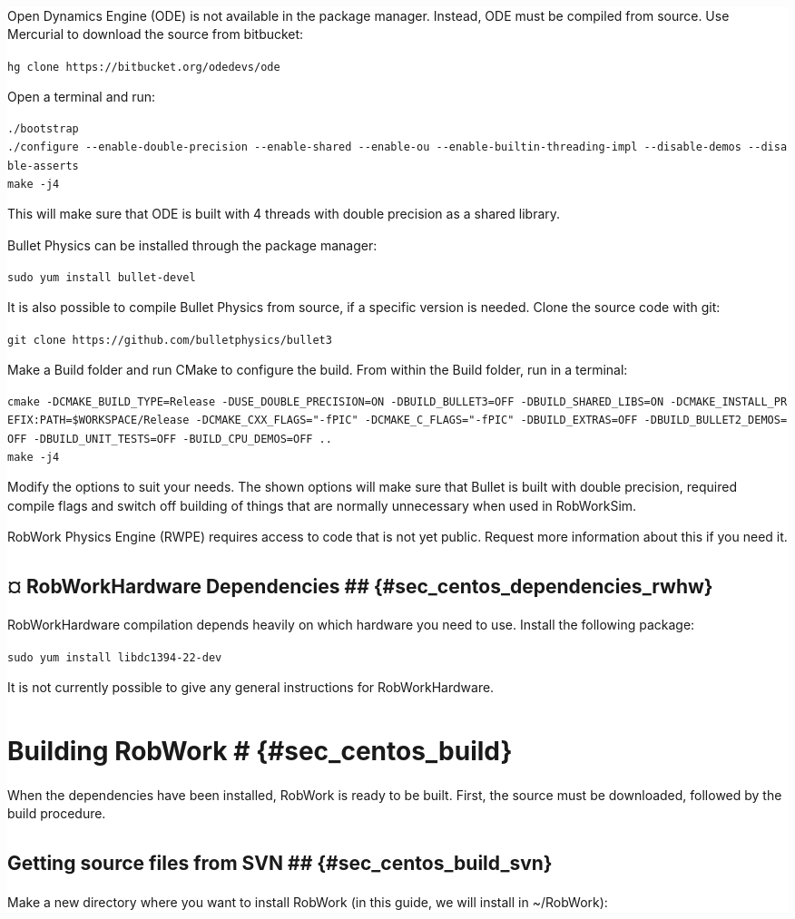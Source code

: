 Open Dynamics Engine (ODE) is not available in the package manager. Instead, ODE must be compiled from source.
Use Mercurial to download the source from bitbucket:

	hg clone https://bitbucket.org/odedevs/ode

Open a terminal and run:

	./bootstrap
	./configure --enable-double-precision --enable-shared --enable-ou --enable-builtin-threading-impl --disable-demos --disable-asserts
	make -j4

This will make sure that ODE is built with 4 threads with double precision as a shared library.

Bullet Physics can be installed through the package manager:

	sudo yum install bullet-devel

It is also possible to compile Bullet Physics from source, if a specific version is needed. Clone the source code with git:

	git clone https://github.com/bulletphysics/bullet3

Make a Build folder and run CMake to configure the build. From within the Build folder, run in a terminal:

	cmake -DCMAKE_BUILD_TYPE=Release -DUSE_DOUBLE_PRECISION=ON -DBUILD_BULLET3=OFF -DBUILD_SHARED_LIBS=ON -DCMAKE_INSTALL_PREFIX:PATH=$WORKSPACE/Release -DCMAKE_CXX_FLAGS="-fPIC" -DCMAKE_C_FLAGS="-fPIC" -DBUILD_EXTRAS=OFF -DBUILD_BULLET2_DEMOS=OFF -DBUILD_UNIT_TESTS=OFF -BUILD_CPU_DEMOS=OFF ..
	make -j4

Modify the options to suit your needs. The shown options will make sure that Bullet is built with double precision, required compile flags and switch off building of things that are normally unnecessary when used in RobWorkSim.

RobWork Physics Engine (RWPE) requires access to code that is not yet public. Request more information about this if you need it.

## ¤ RobWorkHardware Dependencies ##  {#sec_centos_dependencies_rwhw}

RobWorkHardware compilation depends heavily on which hardware you need to use. Install the following package: 

	sudo yum install libdc1394-22-dev

It is not currently possible to give any general instructions for RobWorkHardware.

# Building RobWork # {#sec_centos_build}

When the dependencies have been installed, RobWork is ready to be built. First, the source must be downloaded, followed by the build procedure.

## Getting source files from SVN ## {#sec_centos_build_svn}
Make a new directory where you want to install RobWork (in this guide, we will install in ~/RobWork): 
